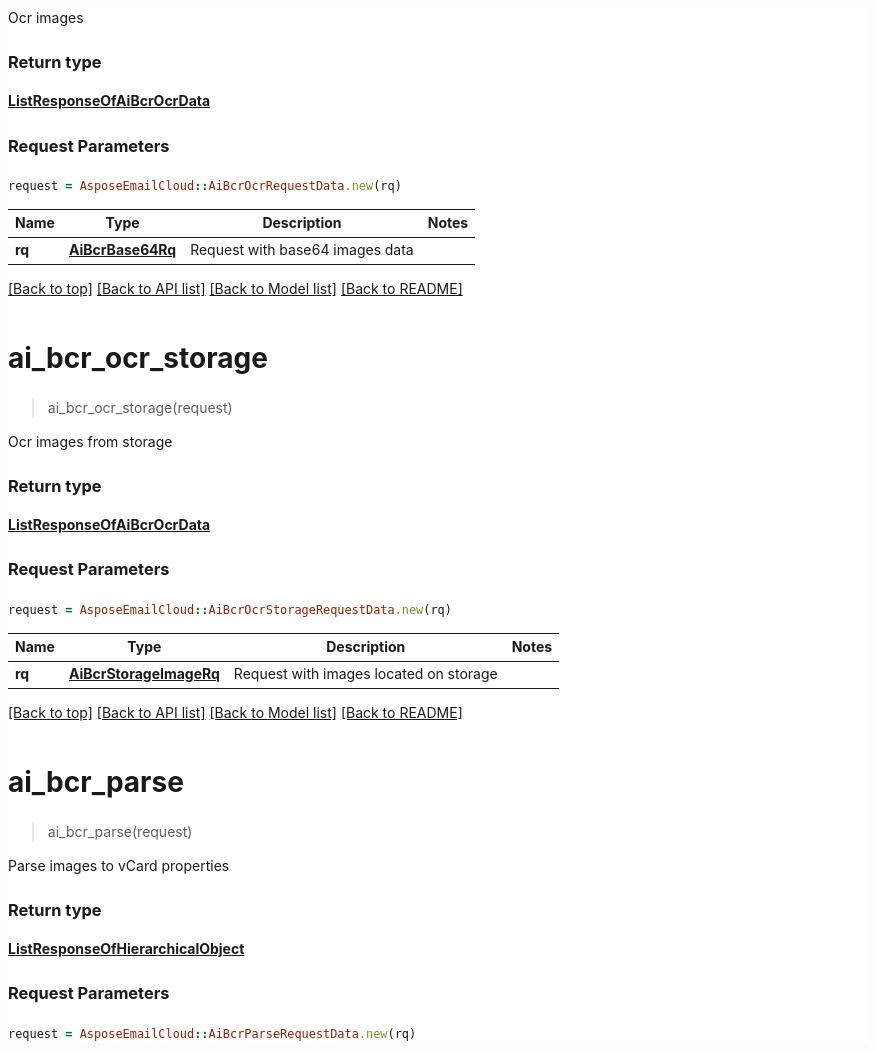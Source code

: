 Ocr images             

### Return type

[**ListResponseOfAiBcrOcrData**](ListResponseOfAiBcrOcrData.md)

### Request Parameters
```ruby
request = AsposeEmailCloud::AiBcrOcrRequestData.new(rq)
```

Name | Type | Description  | Notes
------------- | ------------- | ------------- | -------------
 **rq** | [**AiBcrBase64Rq**](AiBcrBase64Rq.md)| Request with base64 images data | 

[[Back to top]](#) [[Back to API list]](README.md#documentation-for-api-endpoints) [[Back to Model list]](README.md#documentation-for-models) [[Back to README]](README.md)

<a name="ai_bcr_ocr_storage"></a>
# **ai_bcr_ocr_storage**
> ai_bcr_ocr_storage(request)

Ocr images from storage             

### Return type

[**ListResponseOfAiBcrOcrData**](ListResponseOfAiBcrOcrData.md)

### Request Parameters
```ruby
request = AsposeEmailCloud::AiBcrOcrStorageRequestData.new(rq)
```

Name | Type | Description  | Notes
------------- | ------------- | ------------- | -------------
 **rq** | [**AiBcrStorageImageRq**](AiBcrStorageImageRq.md)| Request with images located on storage | 

[[Back to top]](#) [[Back to API list]](README.md#documentation-for-api-endpoints) [[Back to Model list]](README.md#documentation-for-models) [[Back to README]](README.md)

<a name="ai_bcr_parse"></a>
# **ai_bcr_parse**
> ai_bcr_parse(request)

Parse images to vCard properties             

### Return type

[**ListResponseOfHierarchicalObject**](ListResponseOfHierarchicalObject.md)

### Request Parameters
```ruby
request = AsposeEmailCloud::AiBcrParseRequestData.new(rq)
```
